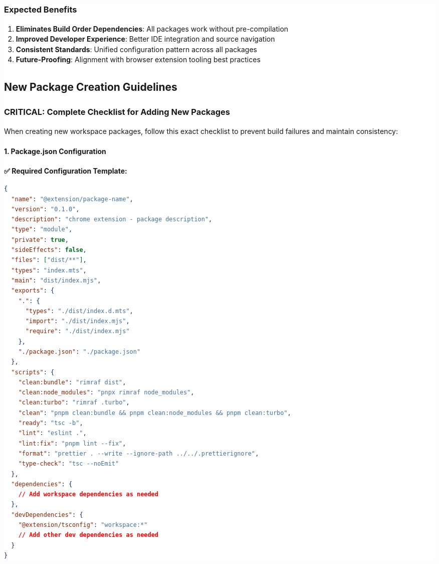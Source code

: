 ### Expected Benefits

1. **Eliminates Build Order Dependencies**: All packages work without pre-compilation
2. **Improved Developer Experience**: Better IDE integration and source navigation
3. **Consistent Standards**: Unified configuration pattern across all packages
4. **Future-Proofing**: Alignment with browser extension tooling best practices

## New Package Creation Guidelines

### CRITICAL: Complete Checklist for Adding New Packages

When creating new workspace packages, follow this exact checklist to prevent build failures and maintain consistency:

#### 1. Package.json Configuration

**✅ Required Configuration Template:**
```json
{
  "name": "@extension/package-name",
  "version": "0.1.0",
  "description": "chrome extension - package description",
  "type": "module",
  "private": true,
  "sideEffects": false,
  "files": ["dist/**"],
  "types": "index.mts",
  "main": "dist/index.mjs",
  "exports": {
    ".": {
      "types": "./dist/index.d.mts",
      "import": "./dist/index.mjs",
      "require": "./dist/index.mjs"
    },
    "./package.json": "./package.json"
  },
  "scripts": {
    "clean:bundle": "rimraf dist",
    "clean:node_modules": "pnpx rimraf node_modules",
    "clean:turbo": "rimraf .turbo",
    "clean": "pnpm clean:bundle && pnpm clean:node_modules && pnpm clean:turbo",
    "ready": "tsc -b",
    "lint": "eslint .",
    "lint:fix": "pnpm lint --fix",
    "format": "prettier . --write --ignore-path ../../.prettierignore",
    "type-check": "tsc --noEmit"
  },
  "dependencies": {
    // Add workspace dependencies as needed
  },
  "devDependencies": {
    "@extension/tsconfig": "workspace:*"
    // Add other dev dependencies as needed
  }
}
```
